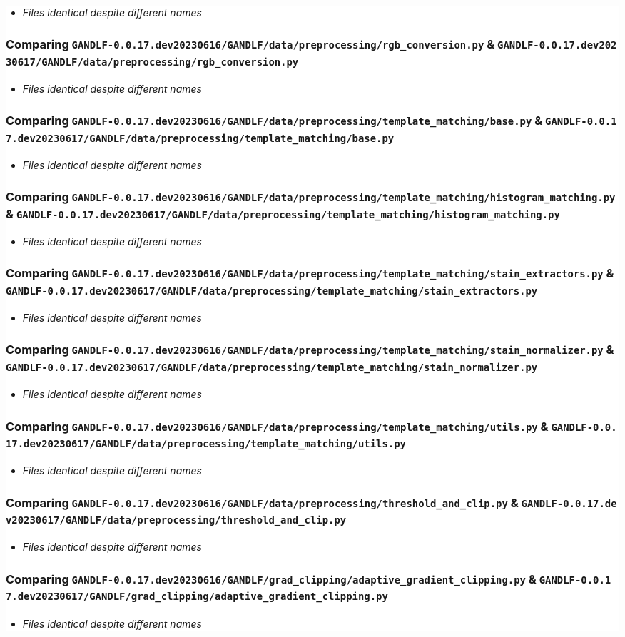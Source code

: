  * *Files identical despite different names*

### Comparing `GANDLF-0.0.17.dev20230616/GANDLF/data/preprocessing/rgb_conversion.py` & `GANDLF-0.0.17.dev20230617/GANDLF/data/preprocessing/rgb_conversion.py`

 * *Files identical despite different names*

### Comparing `GANDLF-0.0.17.dev20230616/GANDLF/data/preprocessing/template_matching/base.py` & `GANDLF-0.0.17.dev20230617/GANDLF/data/preprocessing/template_matching/base.py`

 * *Files identical despite different names*

### Comparing `GANDLF-0.0.17.dev20230616/GANDLF/data/preprocessing/template_matching/histogram_matching.py` & `GANDLF-0.0.17.dev20230617/GANDLF/data/preprocessing/template_matching/histogram_matching.py`

 * *Files identical despite different names*

### Comparing `GANDLF-0.0.17.dev20230616/GANDLF/data/preprocessing/template_matching/stain_extractors.py` & `GANDLF-0.0.17.dev20230617/GANDLF/data/preprocessing/template_matching/stain_extractors.py`

 * *Files identical despite different names*

### Comparing `GANDLF-0.0.17.dev20230616/GANDLF/data/preprocessing/template_matching/stain_normalizer.py` & `GANDLF-0.0.17.dev20230617/GANDLF/data/preprocessing/template_matching/stain_normalizer.py`

 * *Files identical despite different names*

### Comparing `GANDLF-0.0.17.dev20230616/GANDLF/data/preprocessing/template_matching/utils.py` & `GANDLF-0.0.17.dev20230617/GANDLF/data/preprocessing/template_matching/utils.py`

 * *Files identical despite different names*

### Comparing `GANDLF-0.0.17.dev20230616/GANDLF/data/preprocessing/threshold_and_clip.py` & `GANDLF-0.0.17.dev20230617/GANDLF/data/preprocessing/threshold_and_clip.py`

 * *Files identical despite different names*

### Comparing `GANDLF-0.0.17.dev20230616/GANDLF/grad_clipping/adaptive_gradient_clipping.py` & `GANDLF-0.0.17.dev20230617/GANDLF/grad_clipping/adaptive_gradient_clipping.py`

 * *Files identical despite different names*
